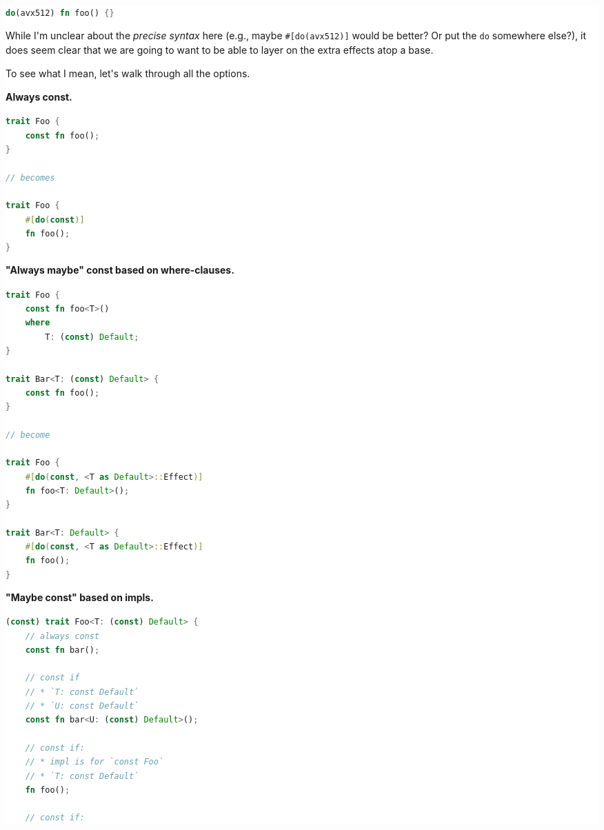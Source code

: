 ```rust
do(avx512) fn foo() {}
```

While I'm unclear about the *precise syntax* here (e.g., maybe `#[do(avx512)]` would be better? Or put the `do` somewhere else?), it does seem clear that we are going to want to be able to layer on the extra effects atop a base.

To see what I mean, let's walk through all the options.

**Always const.**

```rust
trait Foo {
    const fn foo();    
}

// becomes

trait Foo {
    #[do(const)]
    fn foo();    
}
```

**"Always maybe" const based on where-clauses.**

```rust
trait Foo {
    const fn foo<T>()
    where
        T: (const) Default;
}

trait Bar<T: (const) Default> {
    const fn foo();
}

// become

trait Foo {
    #[do(const, <T as Default>::Effect)]
    fn foo<T: Default>();    
}

trait Bar<T: Default> {
    #[do(const, <T as Default>::Effect)]
    fn foo();    
}
```

**"Maybe const" based on impls.**

```rust
(const) trait Foo<T: (const) Default> {
    // always const
    const fn bar();
    
    // const if
    // * `T: const Default`
    // * `U: const Default`
    const fn bar<U: (const) Default>();
    
    // const if:
    // * impl is for `const Foo`
    // * `T: const Default`
    fn foo();
    
    // const if:
```

[q3]: #Extending-to-more-kinds-of-effects
[q1]: #Why-move-away-from-const-fn-methods
[q2]: #But-what-about-the-quadrants